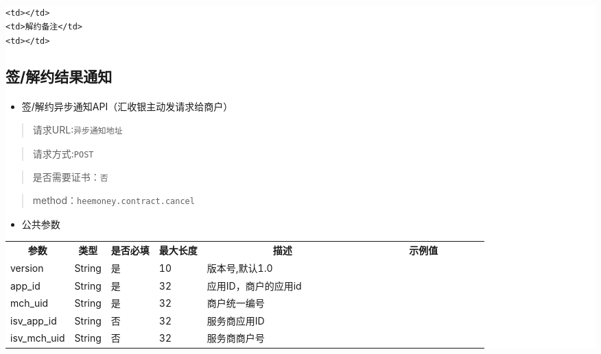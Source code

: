     <td></td>
    <td>解约备注</td>
    <td></td>
</tr>
</table>

## 签/解约结果通知

- 签/解约异步通知API（汇收银主动发请求给商户）

> 请求URL:`异步通知地址`

> 请求方式:`POST`   

> 是否需要证书：`否`

> method：`heemoney.contract.cancel`

- 公共参数

<table data-hy-role="doctbl">
    <th>参数</th>
    <th>类型</th>
    <th>是否必填</th>
    <th>最大长度</th>
    <th width="220">描述</th>
    <th width="163">示例值</th>
</tr>
<tr>
    <td>version</td>
    <td>String</td>
    <td>是</td>
    <td>10</td>
    <td>版本号,默认1.0</td>
    <td></td>
</tr>
<tr>
    <td>app_id</td>
    <td>String</td>
    <td>是</td>
    <td>32</td>
    <td>应用ID，商户的应用id</td>
    <td></td>
</tr>
<tr>
    <td>mch_uid</td>
    <td>String</td>
    <td>是</td>
    <td>32</td>
    <td>商户统一编号</td>
    <td></td>
</tr>
<tr>
    <td>isv_app_id</td>
    <td>String</td>
    <td>否</td>
    <td>32</td>
    <td>服务商应用ID</td>
    <td></td>
</tr>
<tr>
    <td>isv_mch_uid</td>
    <td>String</td>
    <td>否</td>
    <td>32</td>
    <td>服务商商户号</td>